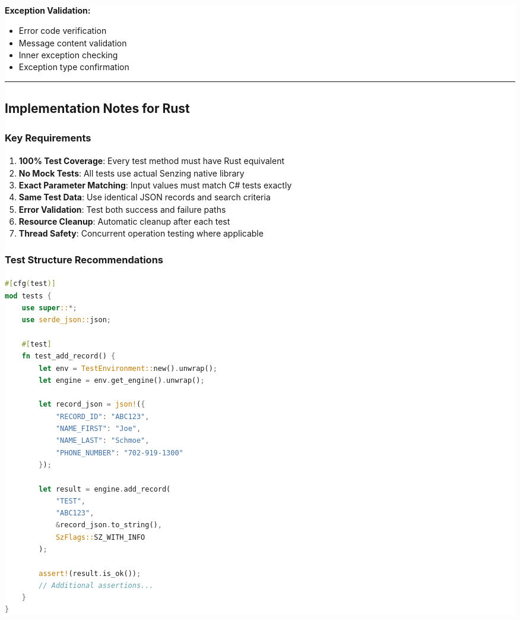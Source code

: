 **Exception Validation:**
- Error code verification
- Message content validation
- Inner exception checking
- Exception type confirmation

---

## Implementation Notes for Rust

### Key Requirements

1. **100% Test Coverage**: Every test method must have Rust equivalent
2. **No Mock Tests**: All tests use actual Senzing native library
3. **Exact Parameter Matching**: Input values must match C# tests exactly
4. **Same Test Data**: Use identical JSON records and search criteria
5. **Error Validation**: Test both success and failure paths
6. **Resource Cleanup**: Automatic cleanup after each test
7. **Thread Safety**: Concurrent operation testing where applicable

### Test Structure Recommendations

```rust
#[cfg(test)]
mod tests {
    use super::*;
    use serde_json::json;

    #[test]
    fn test_add_record() {
        let env = TestEnvironment::new().unwrap();
        let engine = env.get_engine().unwrap();

        let record_json = json!({
            "RECORD_ID": "ABC123",
            "NAME_FIRST": "Joe",
            "NAME_LAST": "Schmoe",
            "PHONE_NUMBER": "702-919-1300"
        });

        let result = engine.add_record(
            "TEST",
            "ABC123",
            &record_json.to_string(),
            SzFlags::SZ_WITH_INFO
        );

        assert!(result.is_ok());
        // Additional assertions...
    }
}
```
